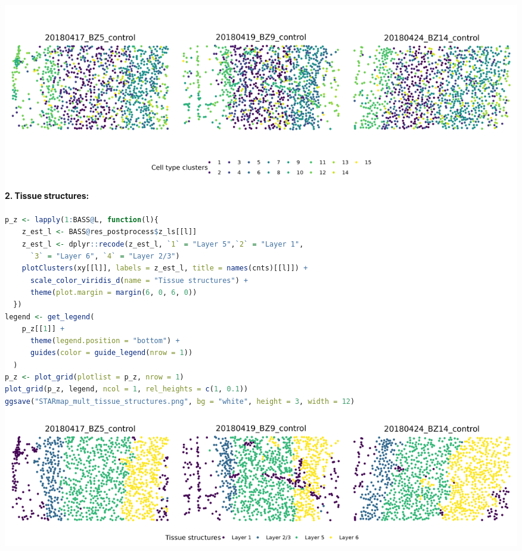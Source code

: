 <img src="STARmap_mult_cell_types.png" alt="mult_cell_types" width="1200"/>
</p>

#### 2. Tissue structures:
```r
p_z <- lapply(1:BASS@L, function(l){
    z_est_l <- BASS@res_postprocess$z_ls[[l]]
    z_est_l <- dplyr::recode(z_est_l, `1` = "Layer 5",`2` = "Layer 1",
      `3` = "Layer 6", `4` = "Layer 2/3")
    plotClusters(xy[[l]], labels = z_est_l, title = names(cnts)[[l]]) +
      scale_color_viridis_d(name = "Tissue structures") +
      theme(plot.margin = margin(6, 0, 6, 0))
  })
legend <- get_legend(
    p_z[[1]] + 
      theme(legend.position = "bottom") +
      guides(color = guide_legend(nrow = 1))
  )
p_z <- plot_grid(plotlist = p_z, nrow = 1)
plot_grid(p_z, legend, ncol = 1, rel_heights = c(1, 0.1))
ggsave("STARmap_mult_tissue_structures.png", bg = "white", height = 3, width = 12)
```
<p align="center">
<img src="STARmap_mult_tissue_structures.png" alt="mult_tissue_structures" width="1200"/>
</p>
